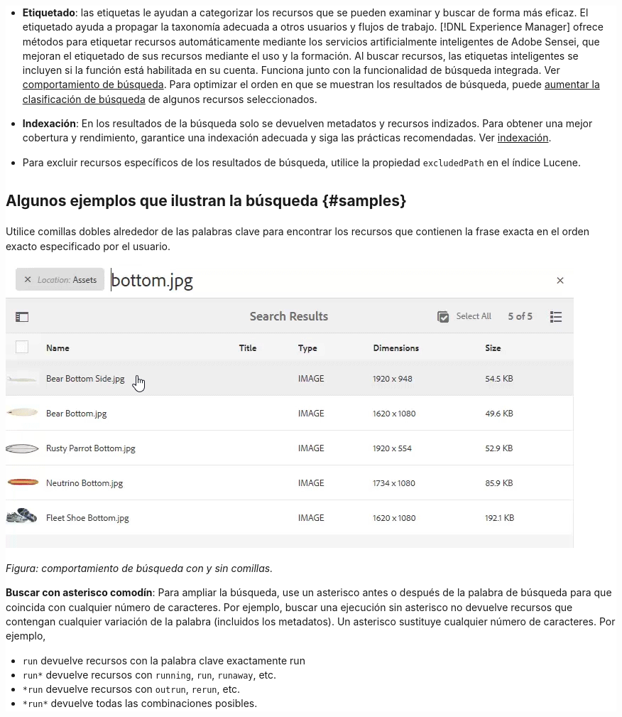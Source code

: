 * **Etiquetado**: las etiquetas le ayudan a categorizar los recursos que se pueden examinar y buscar de forma más eficaz. El etiquetado ayuda a propagar la taxonomía adecuada a otros usuarios y flujos de trabajo. [!DNL Experience Manager] ofrece métodos para etiquetar recursos automáticamente mediante los servicios artificialmente inteligentes de Adobe Sensei, que mejoran el etiquetado de sus recursos mediante el uso y la formación. Al buscar recursos, las etiquetas inteligentes se incluyen si la función está habilitada en su cuenta. Funciona junto con la funcionalidad de búsqueda integrada. Ver [comportamiento de búsqueda](#searchbehavior). Para optimizar el orden en que se muestran los resultados de búsqueda, puede [aumentar la clasificación de búsqueda](#searchrank) de algunos recursos seleccionados.

* **Indexación**: En los resultados de la búsqueda solo se devuelven metadatos y recursos indizados. Para obtener una mejor cobertura y rendimiento, garantice una indexación adecuada y siga las prácticas recomendadas. Ver [indexación](#searchindex).

* Para excluir recursos específicos de los resultados de búsqueda, utilice la propiedad `excludedPath` en el índice Lucene.

## Algunos ejemplos que ilustran la búsqueda {#samples}

Utilice comillas dobles alrededor de las palabras clave para encontrar los recursos que contienen la frase exacta en el orden exacto especificado por el usuario.

![Comportamiento de búsqueda con y sin comillas](assets/search_with_quotes.gif)

*Figura: comportamiento de búsqueda con y sin comillas.*

**Buscar con asterisco comodín**: Para ampliar la búsqueda, use un asterisco antes o después de la palabra de búsqueda para que coincida con cualquier número de caracteres. Por ejemplo, buscar una ejecución sin asterisco no devuelve recursos que contengan cualquier variación de la palabra (incluidos los metadatos). Un asterisco sustituye cualquier número de caracteres. Por ejemplo,

* `run` devuelve recursos con la palabra clave exactamente run
* `run*` devuelve recursos con `running`, `run`, `runaway`, etc.
* `*run` devuelve recursos con `outrun`, `rerun`, etc.
* `*run*` devuelve todas las combinaciones posibles.
